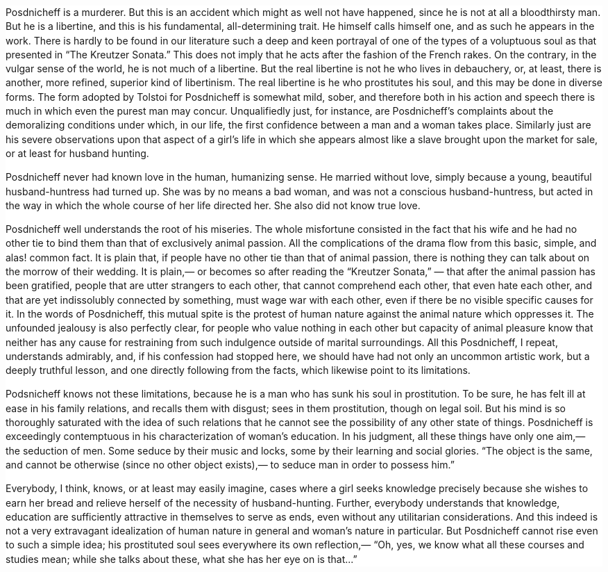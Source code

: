 Posdnicheff is a murderer. But this is an accident which might as well not have happened, since he is not at all a bloodthirsty man. But he is a libertine, and this is his fundamental, all-determining trait. He himself calls himself one, and as such he appears in the work. There is hardly to be found in our literature such a deep and keen portrayal of one of the types of a voluptuous soul as that presented in “The Kreutzer Sonata.” This does not imply that he acts after the fashion of the French rakes. On the contrary, in the vulgar sense of the world, he is not much of a libertine. But the real libertine is not he who lives in debauchery, or, at least, there is another, more refined, superior kind of libertinism. The real libertine is he who prostitutes his soul, and this may be done in diverse forms. The form adopted by Tolstoi for Posdnicheff is somewhat mild, sober, and therefore both in his action and speech there is much in which even the purest man may concur. Unqualifiedly just, for instance, are Posdnicheff’s complaints about the demoralizing conditions under which, in our life, the first confidence between a man and a woman takes place. Similarly just are his severe observations upon that aspect of a girl’s life in which she appears almost like a slave brought upon the market for sale, or at least for husband hunting.

Posdnicheff never had known love in the human, humanizing sense. He married without love, simply because a young, beautiful husband-huntress had turned up. She was by no means a bad woman, and was not a conscious husband-huntress, but acted in the way in which the whole course of her life directed her. She also did not know true love.

Posdnicheff well understands the root of his miseries. The whole misfortune consisted in the fact that his wife and he had no other tie to bind them than that of exclusively animal passion. All the complications of the drama flow from this basic, simple, and alas! common fact. It is plain that, if people have no other tie than that of animal passion, there is nothing they can talk about on the morrow of their wedding. It is plain,— or becomes so after reading the “Kreutzer Sonata,” — that after the animal passion has been gratified, people that are utter strangers to each other, that cannot comprehend each other, that even hate each other, and that are yet indissolubly connected by something, must wage war with each other, even if there be no visible specific causes for it. In the words of Posdnicheff, this mutual spite is the protest of human nature against the animal nature which oppresses it. The unfounded jealousy is also perfectly clear, for people who value nothing in each other but capacity of animal pleasure know that neither has any cause for restraining from such indulgence outside of marital surroundings. All this Posdnicheff, I repeat, understands admirably, and, if his confession had stopped here, we should have had not only an uncommon artistic work, but a deeply truthful lesson, and one directly following from the facts, which likewise point to its limitations.

Podsnicheff knows not these limitations, because he is a man who has sunk his soul in prostitution. To be sure, he has felt ill at ease in his family relations, and recalls them with disgust; sees in them prostitution, though on legal soil. But his mind is so thoroughly saturated with the idea of such relations that he cannot see the possibility of any other state of things. Posdnicheff is exceedingly contemptuous in his characterization of woman’s education. In his judgment, all these things have only one aim,— the seduction of men. Some seduce by their music and locks, some by their learning and social glories. “The object is the same, and cannot be otherwise (since no other object exists),— to seduce man in order to possess him.”

Everybody, I think, knows, or at least may easily imagine, cases where a girl seeks knowledge precisely because she wishes to earn her bread and relieve herself of the necessity of husband-hunting. Further, everybody understands that knowledge, education are sufficiently attractive in themselves to serve as ends, even without any utilitarian considerations. And this indeed is not a very extravagant idealization of human nature in general and woman’s nature in particular. But Posdnicheff cannot rise even to such a simple idea; his prostituted soul sees everywhere its own reflection,— “Oh, yes, we know what all these courses and studies mean; while she talks about these, what she has her eye on is that...”
